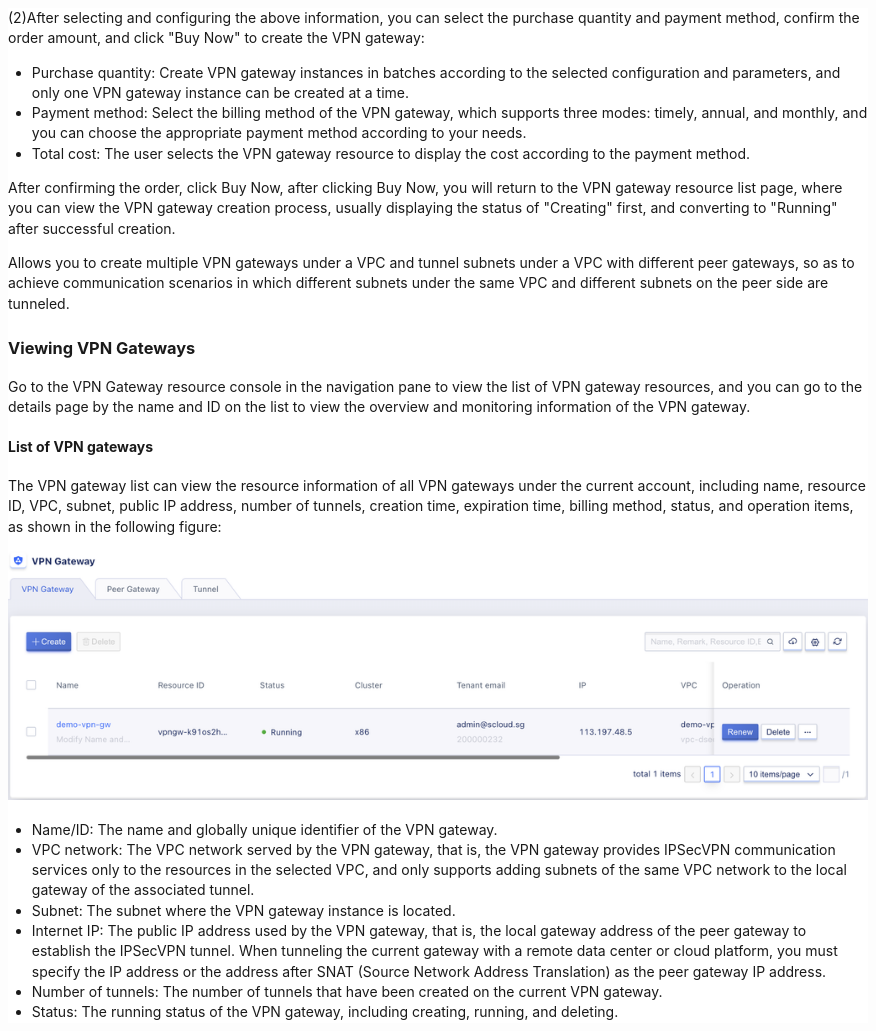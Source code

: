 (2)After selecting and configuring the above information, you can select the purchase quantity and payment method, confirm the order amount, and click "Buy Now" to create the VPN gateway:
- Purchase quantity: Create VPN gateway instances in batches according to the selected configuration and parameters, and only one VPN gateway instance can be created at a time.
- Payment method: Select the billing method of the VPN gateway, which supports three modes: timely, annual, and monthly, and you can choose the appropriate payment method according to your needs.
- Total cost: The user selects the VPN gateway resource to display the cost according to the payment method.

After confirming the order, click Buy Now, after clicking Buy Now, you will return to the VPN gateway resource list page, where you can view the VPN gateway creation process, usually displaying the status of "Creating" first, and converting to "Running" after successful creation.

Allows you to create multiple VPN gateways under a VPC and tunnel subnets under a VPC with different peer gateways, so as to achieve communication scenarios in which different subnets under the same VPC and different subnets on the peer side are tunneled.

### Viewing VPN Gateways
Go to the VPN Gateway resource console in the navigation pane to view the list of VPN gateway resources, and you can go to the details page by the name and ID on the list to view the overview and monitoring information of the VPN gateway.

#### List of VPN gateways
The VPN gateway list can view the resource information of all VPN gateways under the current account, including name, resource ID, VPC, subnet, public IP address, number of tunnels, creation time, expiration time, billing method, status, and operation items, as shown in the following figure:

![1](/assets/images/user-guide/user-guide-108.png)

- Name/ID: The name and globally unique identifier of the VPN gateway.
- VPC network: The VPC network served by the VPN gateway, that is, the VPN gateway provides IPSecVPN communication services only to the resources in the selected VPC, and only supports adding subnets of the same VPC network to the local gateway of the associated tunnel.
- Subnet: The subnet where the VPN gateway instance is located.
- Internet IP: The public IP address used by the VPN gateway, that is, the local gateway address of the peer gateway to establish the IPSecVPN tunnel. When tunneling the current gateway with a remote data center or cloud platform, you must specify the IP address or the address after SNAT (Source Network Address Translation) as the peer gateway IP address.
- Number of tunnels: The number of tunnels that have been created on the current VPN gateway.
- Status: The running status of the VPN gateway, including creating, running, and deleting.
